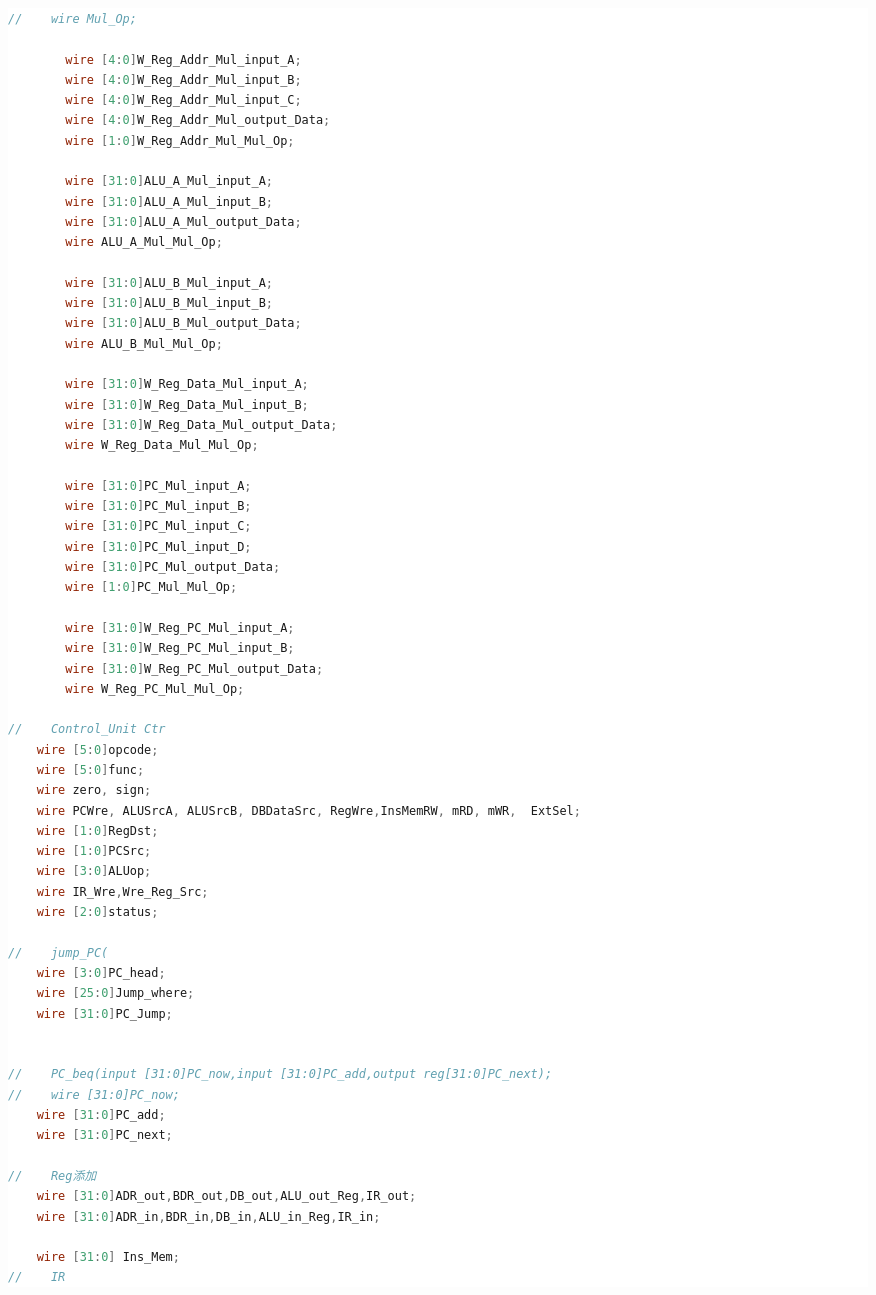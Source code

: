```verilog
//    wire Mul_Op;
    
        wire [4:0]W_Reg_Addr_Mul_input_A;
        wire [4:0]W_Reg_Addr_Mul_input_B;
        wire [4:0]W_Reg_Addr_Mul_input_C;
        wire [4:0]W_Reg_Addr_Mul_output_Data;
        wire [1:0]W_Reg_Addr_Mul_Mul_Op;
        
        wire [31:0]ALU_A_Mul_input_A;
        wire [31:0]ALU_A_Mul_input_B;
        wire [31:0]ALU_A_Mul_output_Data;
        wire ALU_A_Mul_Mul_Op;
        
        wire [31:0]ALU_B_Mul_input_A;
        wire [31:0]ALU_B_Mul_input_B;
        wire [31:0]ALU_B_Mul_output_Data;
        wire ALU_B_Mul_Mul_Op;
        
        wire [31:0]W_Reg_Data_Mul_input_A;
        wire [31:0]W_Reg_Data_Mul_input_B;
        wire [31:0]W_Reg_Data_Mul_output_Data;
        wire W_Reg_Data_Mul_Mul_Op;

        wire [31:0]PC_Mul_input_A;
        wire [31:0]PC_Mul_input_B;
        wire [31:0]PC_Mul_input_C;
        wire [31:0]PC_Mul_input_D;
        wire [31:0]PC_Mul_output_Data;
        wire [1:0]PC_Mul_Mul_Op;
        
        wire [31:0]W_Reg_PC_Mul_input_A;
        wire [31:0]W_Reg_PC_Mul_input_B;
        wire [31:0]W_Reg_PC_Mul_output_Data;
        wire W_Reg_PC_Mul_Mul_Op;

//    Control_Unit Ctr
    wire [5:0]opcode;
    wire [5:0]func;
    wire zero, sign;
    wire PCWre, ALUSrcA, ALUSrcB, DBDataSrc, RegWre,InsMemRW, mRD, mWR,  ExtSel;
    wire [1:0]RegDst;
    wire [1:0]PCSrc;
    wire [3:0]ALUop;
    wire IR_Wre,Wre_Reg_Src;
    wire [2:0]status;
    
//    jump_PC(
    wire [3:0]PC_head;
    wire [25:0]Jump_where;
    wire [31:0]PC_Jump;
    
    
//    PC_beq(input [31:0]PC_now,input [31:0]PC_add,output reg[31:0]PC_next);
//    wire [31:0]PC_now;
    wire [31:0]PC_add;
    wire [31:0]PC_next;
    
//    Reg添加
    wire [31:0]ADR_out,BDR_out,DB_out,ALU_out_Reg,IR_out;
    wire [31:0]ADR_in,BDR_in,DB_in,ALU_in_Reg,IR_in;
    
    wire [31:0] Ins_Mem;
//    IR
```